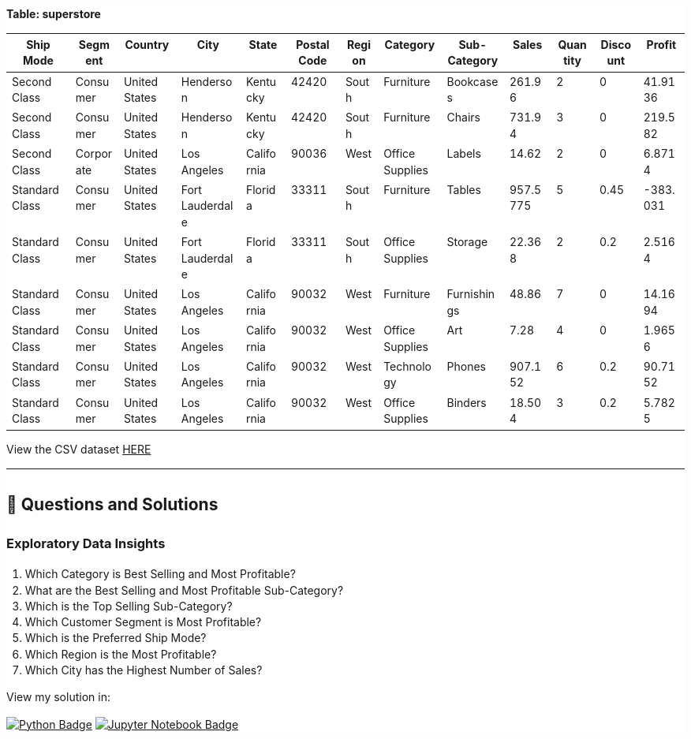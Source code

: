 **Table: superstore**

| Ship Mode      | Segment   | Country       | City            | State      | Postal Code | Region | Category        | Sub-Category | Sales    | Quantity | Discount | Profit   |
|----------------|-----------|---------------|-----------------|------------|-------------|--------|-----------------|--------------|----------|----------|----------|----------|
| Second Class   | Consumer  | United States | Henderson       | Kentucky   | 42420       | South  | Furniture       | Bookcases    | 261.96   | 2        | 0        | 41.9136  |
| Second Class   | Consumer  | United States | Henderson       | Kentucky   | 42420       | South  | Furniture       | Chairs       | 731.94   | 3        | 0        | 219.582  |
| Second Class   | Corporate | United States | Los Angeles     | California | 90036       | West   | Office Supplies | Labels       | 14.62    | 2        | 0        | 6.8714   |
| Standard Class | Consumer  | United States | Fort Lauderdale | Florida    | 33311       | South  | Furniture       | Tables       | 957.5775 | 5        | 0.45     | -383.031 |
| Standard Class | Consumer  | United States | Fort Lauderdale | Florida    | 33311       | South  | Office Supplies | Storage      | 22.368   | 2        | 0.2      | 2.5164   |
| Standard Class | Consumer  | United States | Los Angeles     | California | 90032       | West   | Furniture       | Furnishings  | 48.86    | 7        | 0        | 14.1694  |
| Standard Class | Consumer  | United States | Los Angeles     | California | 90032       | West   | Office Supplies | Art          | 7.28     | 4        | 0        | 1.9656   |
| Standard Class | Consumer  | United States | Los Angeles     | California | 90032       | West   | Technology      | Phones       | 907.152  | 6        | 0.2      | 90.7152  |
| Standard Class | Consumer  | United States | Los Angeles     | California | 90032       | West   | Office Supplies | Binders      | 18.504   | 3        | 0.2      | 5.7825   |

</div>

View the CSV dataset [HERE](Dataset/superstore.csv)

---

## :triangular_flag_on_post: Questions and Solutions

### Exploratory Data Insights

1. Which Category is Best Selling and Most Profitable?
2. What are the Best Selling and Most Profitable Sub-Category?
3. Which is the Top Selling Sub-Category?
4. Which Customer Segment is Most Profitable?
5. Which is the Preferred Ship Mode?
6. Which Region is the Most Profitable?
7. Which City has the Highest Number of Sales?

View my solution in:

[![Python Badge](https://img.shields.io/badge/python-3670A0?style=for-the-badge&logo=python&logoColor=ffdd54)](Solutions/Python/Exploratory-Data-Analysis-on-Super-Store.py)
[![Jupyter Notebook Badge](https://img.shields.io/badge/Jupyter-F37626.svg?&style=for-the-badge&logo=Jupyter&logoColor=white)](Solutions/Jupyter%20Notebook/Exploratory-Data-Analysis-on-Super-Store.ipynb)
